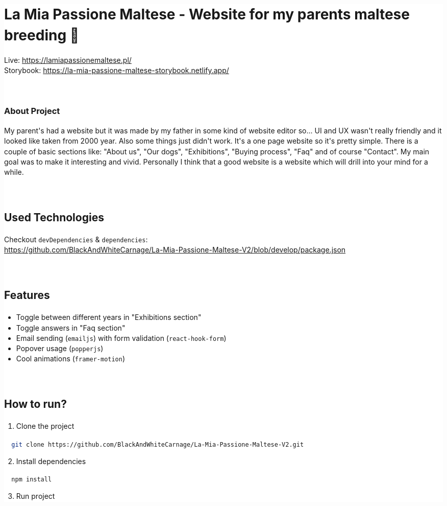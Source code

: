 # La Mia Passione Maltese - Website for my parents maltese breeding 🐶


Live: https://lamiapassionemaltese.pl/
<br />
Storybook: https://la-mia-passione-maltese-storybook.netlify.app/

<br />

### About Project

My parent's had a website but it was made by my father in some kind of website editor so... UI and UX wasn't really friendly and it looked like taken from 2000 year. Also some things just didn't work. It's a one page website so it's pretty simple. There is a couple of basic sections like: "About us", "Our dogs", "Exhibitions", "Buying process", "Faq" and of course "Contact". My main goal was to make it interesting and vivid. Personally I think that a good website is a website which will drill into your mind for a while.

<br />

## Used Technologies

Checkout `devDependencies` & `dependencies`:
<br />
https://github.com/BlackAndWhiteCarnage/La-Mia-Passione-Maltese-V2/blob/develop/package.json

<br />

## Features

- Toggle between different years in "Exhibitions section"
- Toggle answers in "Faq section"
- Email sending (`emailjs`) with form validation (`react-hook-form`)
- Popover usage (`popperjs`)
- Cool animations (`framer-motion`)

<br />

## How to run?

1. Clone the project

```bash
  git clone https://github.com/BlackAndWhiteCarnage/La-Mia-Passione-Maltese-V2.git
```

2. Install dependencies

```bash
  npm install
```

3. Run project
